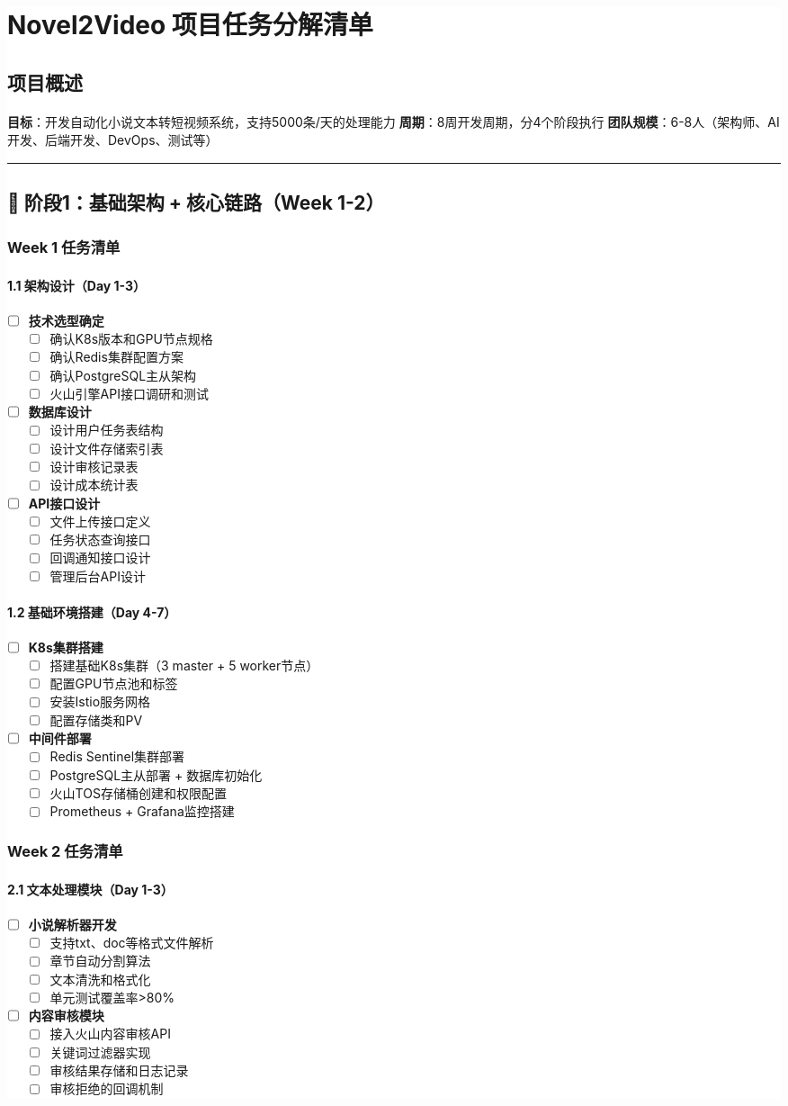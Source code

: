# Novel2Video 项目任务分解清单

## 项目概述
**目标**：开发自动化小说文本转短视频系统，支持5000条/天的处理能力
**周期**：8周开发周期，分4个阶段执行
**团队规模**：6-8人（架构师、AI开发、后端开发、DevOps、测试等）

---

## 🚀 阶段1：基础架构 + 核心链路（Week 1-2）

### Week 1 任务清单

#### 1.1 架构设计（Day 1-3）
- [ ] **技术选型确定**
  - [ ] 确认K8s版本和GPU节点规格
  - [ ] 确认Redis集群配置方案
  - [ ] 确认PostgreSQL主从架构
  - [ ] 火山引擎API接口调研和测试
- [ ] **数据库设计**
  - [ ] 设计用户任务表结构
  - [ ] 设计文件存储索引表
  - [ ] 设计审核记录表
  - [ ] 设计成本统计表
- [ ] **API接口设计**
  - [ ] 文件上传接口定义
  - [ ] 任务状态查询接口
  - [ ] 回调通知接口设计
  - [ ] 管理后台API设计

#### 1.2 基础环境搭建（Day 4-7）
- [ ] **K8s集群搭建**
  - [ ] 搭建基础K8s集群（3 master + 5 worker节点）
  - [ ] 配置GPU节点池和标签
  - [ ] 安装Istio服务网格
  - [ ] 配置存储类和PV
- [ ] **中间件部署**
  - [ ] Redis Sentinel集群部署
  - [ ] PostgreSQL主从部署 + 数据库初始化
  - [ ] 火山TOS存储桶创建和权限配置
  - [ ] Prometheus + Grafana监控搭建

### Week 2 任务清单

#### 2.1 文本处理模块（Day 1-3）
- [ ] **小说解析器开发**
  - [ ] 支持txt、doc等格式文件解析
  - [ ] 章节自动分割算法
  - [ ] 文本清洗和格式化
  - [ ] 单元测试覆盖率>80%
- [ ] **内容审核模块**
  - [ ] 接入火山内容审核API
  - [ ] 关键词过滤器实现
  - [ ] 审核结果存储和日志记录
  - [ ] 审核拒绝的回调机制
